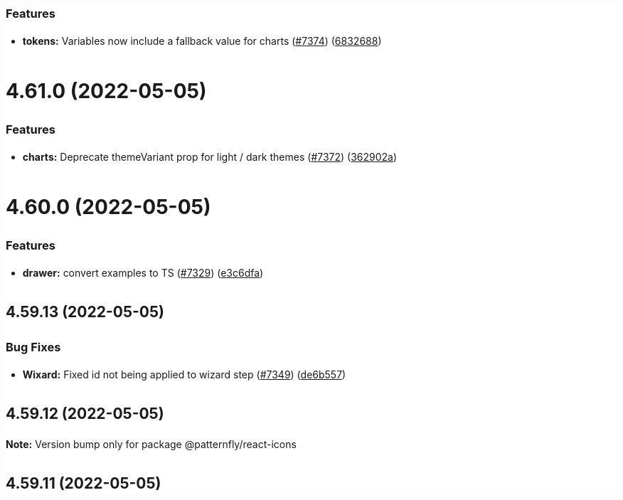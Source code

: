 
### Features

* **tokens:** Variables now include a fallback value for charts ([#7374](https://github.com/patternfly/patternfly-react/issues/7374)) ([6832688](https://github.com/patternfly/patternfly-react/commit/6832688d904159eee64510656dc4df6ed1ecb841))





# 4.61.0 (2022-05-05)


### Features

* **charts:** Deprecate themeVariant prop for light / dark themes ([#7372](https://github.com/patternfly/patternfly-react/issues/7372)) ([362902a](https://github.com/patternfly/patternfly-react/commit/362902a72eb2b18e634423c86dea1bef89bf00e9))





# 4.60.0 (2022-05-05)


### Features

* **drawer:** convert examples to TS ([#7329](https://github.com/patternfly/patternfly-react/issues/7329)) ([e3c6dfa](https://github.com/patternfly/patternfly-react/commit/e3c6dfa735a01c2be5a62eed8e37ad7a29b113de))





## 4.59.13 (2022-05-05)


### Bug Fixes

* **Wixard:** Fixed id not being applied to wizard step ([#7349](https://github.com/patternfly/patternfly-react/issues/7349)) ([de6b557](https://github.com/patternfly/patternfly-react/commit/de6b557331460dd387faa1ac4c5c033757412340))





## 4.59.12 (2022-05-05)

**Note:** Version bump only for package @patternfly/react-icons





## 4.59.11 (2022-05-05)
